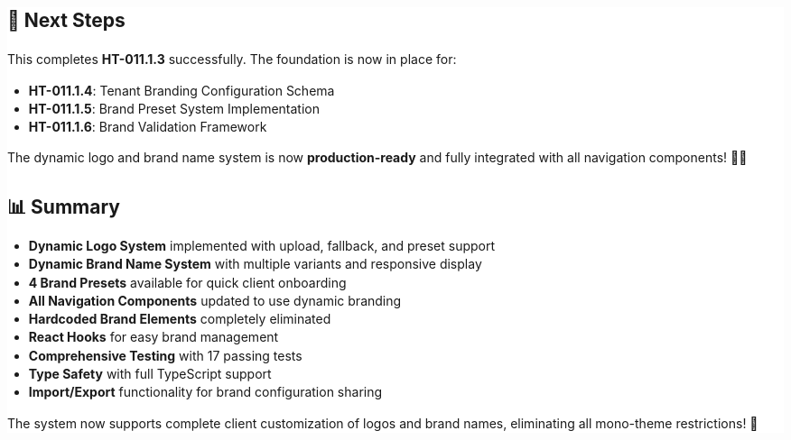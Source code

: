 ## 🔄 Next Steps

This completes **HT-011.1.3** successfully. The foundation is now in place for:

- **HT-011.1.4**: Tenant Branding Configuration Schema
- **HT-011.1.5**: Brand Preset System Implementation
- **HT-011.1.6**: Brand Validation Framework

The dynamic logo and brand name system is now **production-ready** and fully integrated with all navigation components! 🎨✨

## 📊 Summary

- **Dynamic Logo System** implemented with upload, fallback, and preset support
- **Dynamic Brand Name System** with multiple variants and responsive display
- **4 Brand Presets** available for quick client onboarding
- **All Navigation Components** updated to use dynamic branding
- **Hardcoded Brand Elements** completely eliminated
- **React Hooks** for easy brand management
- **Comprehensive Testing** with 17 passing tests
- **Type Safety** with full TypeScript support
- **Import/Export** functionality for brand configuration sharing

The system now supports complete client customization of logos and brand names, eliminating all mono-theme restrictions! 🚀
